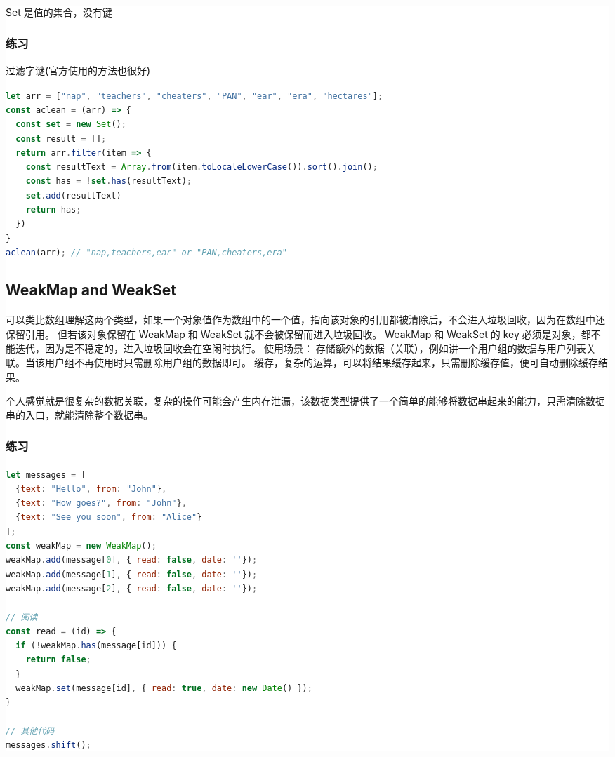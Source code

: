Set 是值的集合，没有键

### 练习

过滤字谜(官方使用的方法也很好)
```javascript
let arr = ["nap", "teachers", "cheaters", "PAN", "ear", "era", "hectares"];
const aclean = (arr) => {
  const set = new Set();
  const result = [];
  return arr.filter(item => {
    const resultText = Array.from(item.toLocaleLowerCase()).sort().join();
    const has = !set.has(resultText);
    set.add(resultText)
    return has;
  })
}
aclean(arr); // "nap,teachers,ear" or "PAN,cheaters,era"
```

## WeakMap and WeakSet
可以类比数组理解这两个类型，如果一个对象值作为数组中的一个值，指向该对象的引用都被清除后，不会进入垃圾回收，因为在数组中还保留引用。
但若该对象保留在 WeakMap 和 WeakSet 就不会被保留而进入垃圾回收。
WeakMap 和 WeakSet 的 key 必须是对象，都不能迭代，因为是不稳定的，进入垃圾回收会在空闲时执行。
使用场景：
存储额外的数据（关联），例如讲一个用户组的数据与用户列表关联。当该用户组不再使用时只需删除用户组的数据即可。
缓存，复杂的运算，可以将结果缓存起来，只需删除缓存值，便可自动删除缓存结果。

个人感觉就是很复杂的数据关联，复杂的操作可能会产生内存泄漏，该数据类型提供了一个简单的能够将数据串起来的能力，只需清除数据串的入口，就能清除整个数据串。

### 练习
```javascript
let messages = [
  {text: "Hello", from: "John"},
  {text: "How goes?", from: "John"},
  {text: "See you soon", from: "Alice"}
];
const weakMap = new WeakMap();
weakMap.add(message[0], { read: false, date: ''});
weakMap.add(message[1], { read: false, date: ''});
weakMap.add(message[2], { read: false, date: ''});

// 阅读
const read = (id) => {
  if (!weakMap.has(message[id])) {
    return false;
  }
  weakMap.set(message[id], { read: true, date: new Date() });
}

// 其他代码
messages.shift();
```
